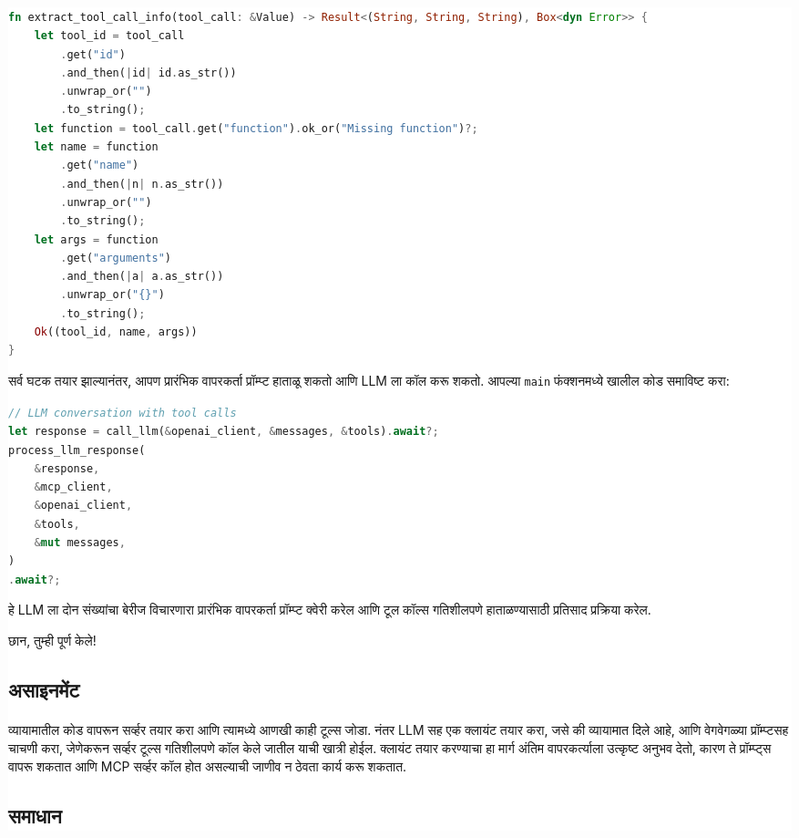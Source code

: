 ```rust
fn extract_tool_call_info(tool_call: &Value) -> Result<(String, String, String), Box<dyn Error>> {
    let tool_id = tool_call
        .get("id")
        .and_then(|id| id.as_str())
        .unwrap_or("")
        .to_string();
    let function = tool_call.get("function").ok_or("Missing function")?;
    let name = function
        .get("name")
        .and_then(|n| n.as_str())
        .unwrap_or("")
        .to_string();
    let args = function
        .get("arguments")
        .and_then(|a| a.as_str())
        .unwrap_or("{}")
        .to_string();
    Ok((tool_id, name, args))
}
```

सर्व घटक तयार झाल्यानंतर, आपण प्रारंभिक वापरकर्ता प्रॉम्प्ट हाताळू शकतो आणि LLM ला कॉल करू शकतो. आपल्या `main` फंक्शनमध्ये खालील कोड समाविष्ट करा:

```rust
// LLM conversation with tool calls
let response = call_llm(&openai_client, &messages, &tools).await?;
process_llm_response(
    &response,
    &mcp_client,
    &openai_client,
    &tools,
    &mut messages,
)
.await?;
```

हे LLM ला दोन संख्यांचा बेरीज विचारणारा प्रारंभिक वापरकर्ता प्रॉम्प्ट क्वेरी करेल आणि टूल कॉल्स गतिशीलपणे हाताळण्यासाठी प्रतिसाद प्रक्रिया करेल.

छान, तुम्ही पूर्ण केले!

## असाइनमेंट

व्यायामातील कोड वापरून सर्व्हर तयार करा आणि त्यामध्ये आणखी काही टूल्स जोडा. नंतर LLM सह एक क्लायंट तयार करा, जसे की व्यायामात दिले आहे, आणि वेगवेगळ्या प्रॉम्प्टसह चाचणी करा, जेणेकरून सर्व्हर टूल्स गतिशीलपणे कॉल केले जातील याची खात्री होईल. क्लायंट तयार करण्याचा हा मार्ग अंतिम वापरकर्त्याला उत्कृष्ट अनुभव देतो, कारण ते प्रॉम्प्ट्स वापरू शकतात आणि MCP सर्व्हर कॉल होत असल्याची जाणीव न ठेवता कार्य करू शकतात.

## समाधान
